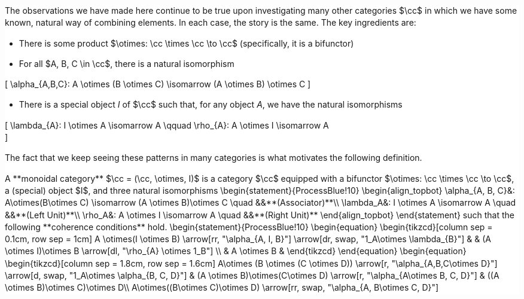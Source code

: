The observations we have made here continue to be true upon investigating many
other categories $\cc$ in which we have some known, natural way of combining elements. In each case, the 
story is the same. The key ingredients are:

*  There is some product $\otimes: \cc \times \cc \to \cc$ (specifically, it is a bifunctor)


*  For all $A, B, C \in \cc$, there is a natural isomorphism 

\[
\alpha_{A,B,C}: A \otimes (B \otimes C) \isomarrow (A \otimes B) \otimes C
\]



*  There is a special object $I$ of $\cc$ such that, for any object $A$, we have 
the natural isomorphisms 

\[
\lambda_{A}: I \otimes A \isomarrow A \qquad \rho_{A}: A \otimes I \isomarrow A     
\]





The fact that we keep seeing these patterns in many categories is what motivates the following definition.


<span style="display:block" class="definition">
A **monoidal category** $\cc = (\cc, \otimes, I)$ 
is a category $\cc$ equipped with a bifunctor 
$\otimes: \cc \times \cc \to \cc$, a (special) object $I$,
and three natural isomorphisms
\begin{statement}{ProcessBlue!10}
\begin{align_topbot}
\alpha_{A, B, C}&: A\otimes(B\otimes C) \isomarrow
(A \otimes B)\otimes C \quad &&**(Associator)**\\
\lambda_A&: I \otimes A \isomarrow A \quad &&**(Left Unit)**\\
\rho_A&: A \otimes I \isomarrow A \quad &&**(Right Unit)**
\end{align_topbot}
\end{statement}
such that the following **coherence conditions** hold.
\begin{statement}{ProcessBlue!10}
\begin{equation}
\begin{tikzcd}[column sep = 0.1cm, row sep = 1cm]
A \otimes(I \otimes B) 
\arrow[rr, "\alpha_{A, I, B}"] 
\arrow[dr, swap, "1_A\otimes \lambda_{B}"] 
& &
(A \otimes I)\otimes B
\arrow[dl, "\rho_{A} \otimes 1_B"]
\\
& A \otimes B &
\end{tikzcd}
\end{equation}
\begin{equation}
\begin{tikzcd}[column sep = 1.8cm, row sep = 1.6cm]
A\otimes (B \otimes (C \otimes D)) 
\arrow[r, "\alpha_{A,B,C\otimes D}"] 
\arrow[d, swap, "1_A\otimes \alpha_{B, C, D}"]
&
(A \otimes B)\otimes(C\otimes D) 
\arrow[r, "\alpha_{A\otimes B, C, D}"]
&
((A \otimes B)\otimes C)\otimes D\\
A\otimes((B\otimes C)\otimes D)
\arrow[rr, swap, "\alpha_{A, B\otimes C, D}"]